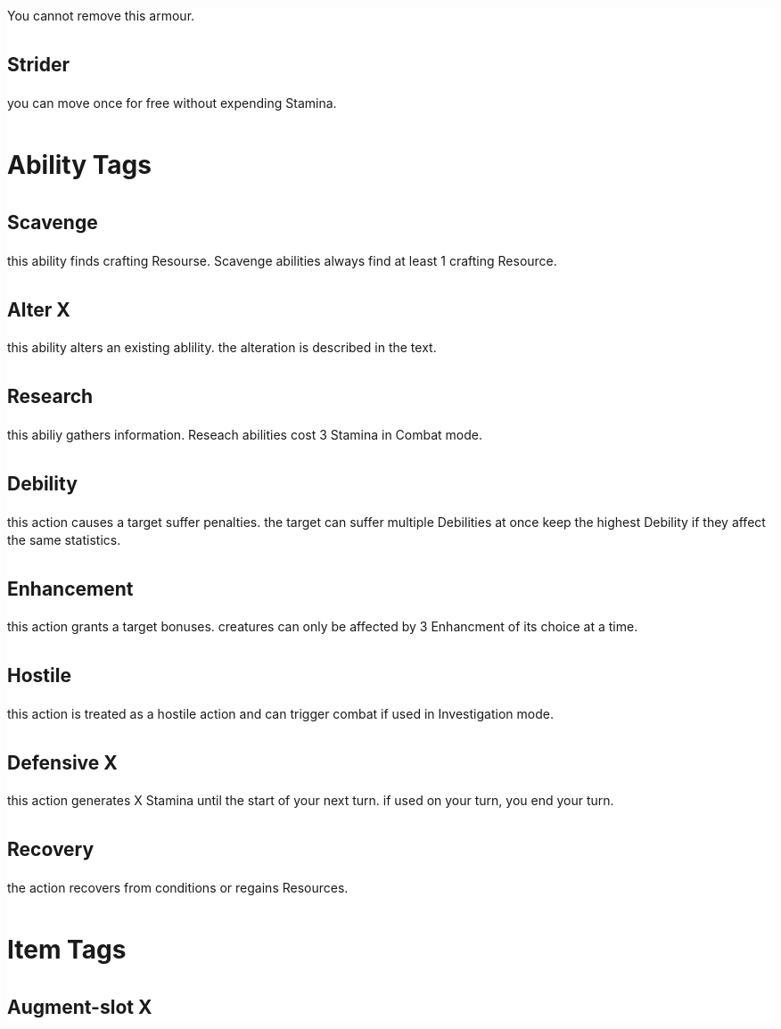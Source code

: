 You cannot remove this armour.

## Strider

you can move once for free without expending Stamina.

# Ability Tags 

## Scavenge

this ability finds crafting Resourse. Scavenge abilities always find at least 1
crafting Resource.

## Alter X
this ability alters an existing ablility. the alteration is described in the text.

## Research

this abiliy gathers information. Reseach abilities cost 3 Stamina in Combat mode. 

## Debility

this action causes a target suffer penalties. the target can suffer multiple Debilities
at once keep the highest Debility if they affect the same statistics.

## Enhancement

this action grants a target bonuses. creatures can only be affected by 3
Enhancment of its choice at a time. 

## Hostile

this action is treated as a hostile action and can trigger combat if used in Investigation mode.

## Defensive X 

this action generates X Stamina until the start of your next turn. if used on
your turn, you end your turn. 

## Recovery

the action recovers from conditions or regains Resources.

# Item Tags 

## Augment-slot X
